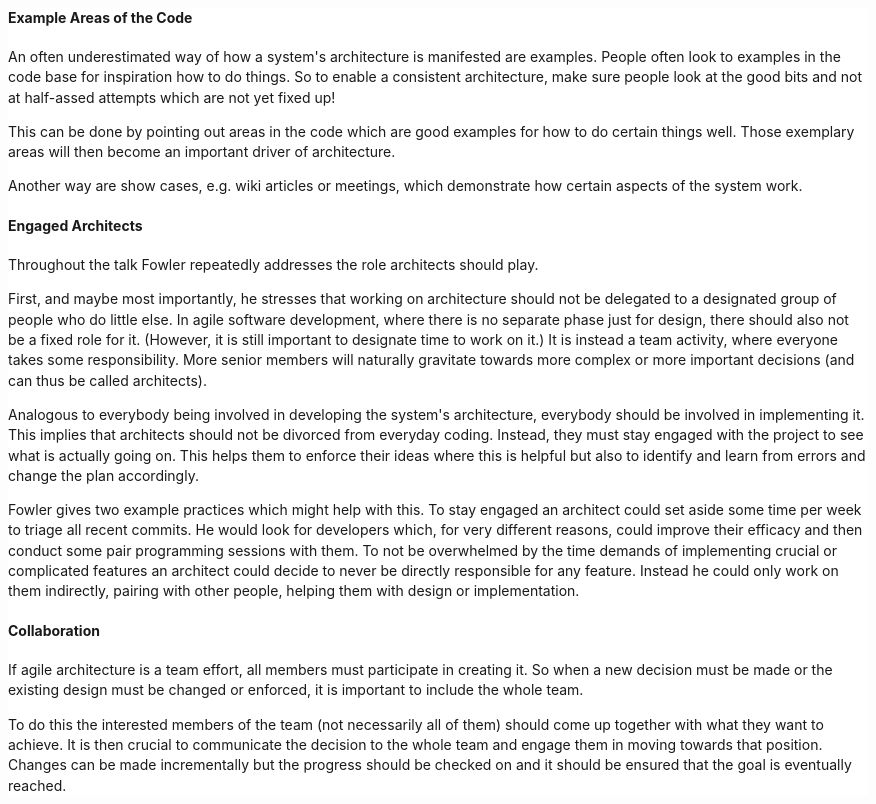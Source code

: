 #### Example Areas of the Code

An often underestimated way of how a system's architecture is manifested are examples.
People often look to examples in the code base for inspiration how to do things.
So to enable a consistent architecture, make sure people look at the good bits and not at half-assed attempts which are not yet fixed up!

This can be done by pointing out areas in the code which are good examples for how to do certain things well.
Those exemplary areas will then become an important driver of architecture.

Another way are show cases, e.g. wiki articles or meetings, which demonstrate how certain aspects of the system work.

#### Engaged Architects

Throughout the talk Fowler repeatedly addresses the role architects should play.

First, and maybe most importantly, he stresses that working on architecture should not be delegated to a designated group of people who do little else.
In agile software development, where there is no separate phase just for design, there should also not be a fixed role for it.
(However, it is still important to designate time to work on it.) It is instead a team activity, where everyone takes some responsibility.
More senior members will naturally gravitate towards more complex or more important decisions (and can thus be called architects).

Analogous to everybody being involved in developing the system's architecture, everybody should be involved in implementing it.
This implies that architects should not be divorced from everyday coding.
Instead, they must stay engaged with the project to see what is actually going on.
This helps them to enforce their ideas where this is helpful but also to identify and learn from errors and change the plan accordingly.

Fowler gives two example practices which might help with this.
To stay engaged an architect could set aside some time per week to triage all recent commits.
He would look for developers which, for very different reasons, could improve their efficacy and then conduct some pair programming sessions with them.
To not be overwhelmed by the time demands of implementing crucial or complicated features an architect could decide to never be directly responsible for any feature.
Instead he could only work on them indirectly, pairing with other people, helping them with design or implementation.

#### Collaboration

If agile architecture is a team effort, all members must participate in creating it.
So when a new decision must be made or the existing design must be changed or enforced, it is important to include the whole team.

To do this the interested members of the team (not necessarily all of them) should come up together with what they want to achieve.
It is then crucial to communicate the decision to the whole team and engage them in moving towards that position.
Changes can be made incrementally but the progress should be checked on and it should be ensured that the goal is eventually reached.

